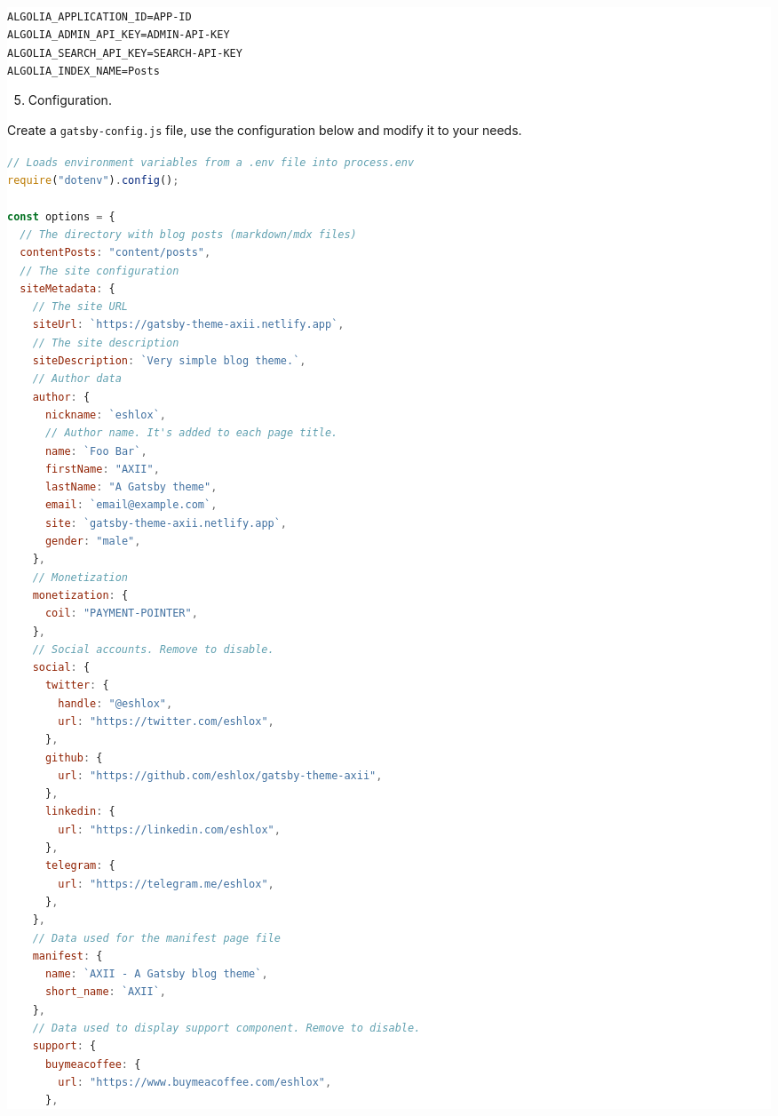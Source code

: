 ```env
ALGOLIA_APPLICATION_ID=APP-ID
ALGOLIA_ADMIN_API_KEY=ADMIN-API-KEY
ALGOLIA_SEARCH_API_KEY=SEARCH-API-KEY
ALGOLIA_INDEX_NAME=Posts
```

5. Configuration.

Create a `gatsby-config.js` file, use the configuration below and modify it to your needs.

```js
// Loads environment variables from a .env file into process.env
require("dotenv").config();

const options = {
  // The directory with blog posts (markdown/mdx files)
  contentPosts: "content/posts",
  // The site configuration
  siteMetadata: {
    // The site URL
    siteUrl: `https://gatsby-theme-axii.netlify.app`,
    // The site description
    siteDescription: `Very simple blog theme.`,
    // Author data
    author: {
      nickname: `eshlox`,
      // Author name. It's added to each page title.
      name: `Foo Bar`,
      firstName: "AXII",
      lastName: "A Gatsby theme",
      email: `email@example.com`,
      site: `gatsby-theme-axii.netlify.app`,
      gender: "male",
    },
    // Monetization
    monetization: {
      coil: "PAYMENT-POINTER",
    },
    // Social accounts. Remove to disable.
    social: {
      twitter: {
        handle: "@eshlox",
        url: "https://twitter.com/eshlox",
      },
      github: {
        url: "https://github.com/eshlox/gatsby-theme-axii",
      },
      linkedin: {
        url: "https://linkedin.com/eshlox",
      },
      telegram: {
        url: "https://telegram.me/eshlox",
      },
    },
    // Data used for the manifest page file
    manifest: {
      name: `AXII - A Gatsby blog theme`,
      short_name: `AXII`,
    },
    // Data used to display support component. Remove to disable.
    support: {
      buymeacoffee: {
        url: "https://www.buymeacoffee.com/eshlox",
      },
```